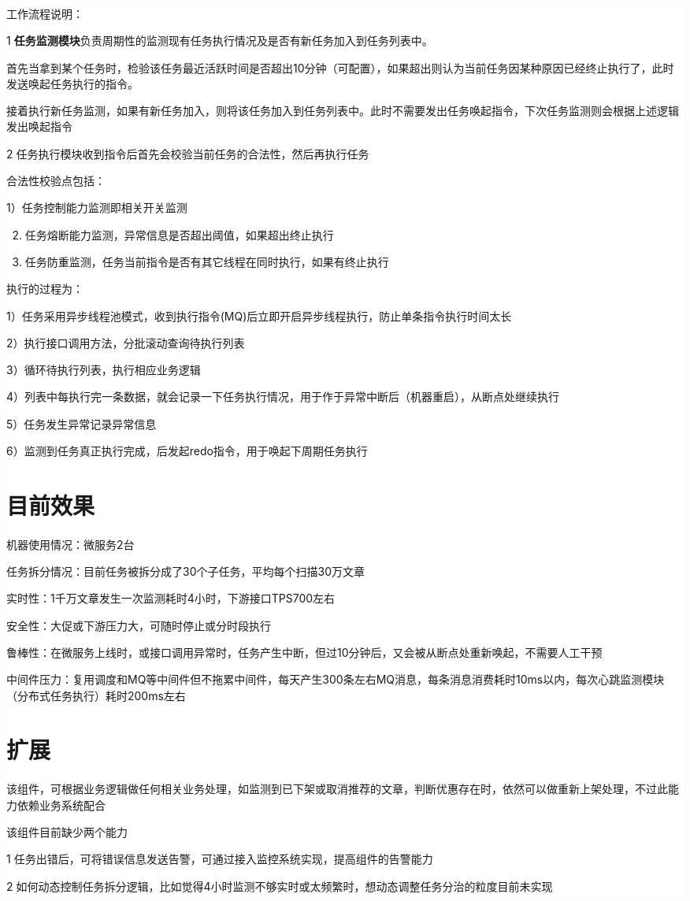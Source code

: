 工作流程说明：

1 **任务监测模块**负责周期性的监测现有任务执行情况及是否有新任务加入到任务列表中。

首先当拿到某个任务时，检验该任务最近活跃时间是否超出10分钟（可配置），如果超出则认为当前任务因某种原因已经终止执行了，此时发送唤起任务执行的指令。

接着执行新任务监测，如果有新任务加入，则将该任务加入到任务列表中。此时不需要发出任务唤起指令，下次任务监测则会根据上述逻辑发出唤起指令

2 任务执行模块收到指令后首先会校验当前任务的合法性，然后再执行任务

合法性校验点包括：

1）任务控制能力监测即相关开关监测

2.  任务熔断能力监测，异常信息是否超出阈值，如果超出终止执行
    
3.  任务防重监测，任务当前指令是否有其它线程在同时执行，如果有终止执行
    

执行的过程为：

1）任务采用异步线程池模式，收到执行指令(MQ)后立即开启异步线程执行，防止单条指令执行时间太长

2）执行接口调用方法，分批滚动查询待执行列表

3）循环待执行列表，执行相应业务逻辑

4）列表中每执行完一条数据，就会记录一下任务执行情况，用于作于异常中断后（机器重启），从断点处继续执行

5）任务发生异常记录异常信息

6）监测到任务真正执行完成，后发起redo指令，用于唤起下周期任务执行

目前效果
====

机器使用情况：微服务2台

任务拆分情况：目前任务被拆分成了30个子任务，平均每个扫描30万文章

实时性：1千万文章发生一次监测耗时4小时，下游接口TPS700左右

安全性：大促或下游压力大，可随时停止或分时段执行

鲁棒性：在微服务上线时，或接口调用异常时，任务产生中断，但过10分钟后，又会被从断点处重新唤起，不需要人工干预

中间件压力：复用调度和MQ等中间件但不拖累中间件，每天产生300条左右MQ消息，每条消息消费耗时10ms以内，每次心跳监测模块（分布式任务执行）耗时200ms左右

扩展
==

该组件，可根据业务逻辑做任何相关业务处理，如监测到已下架或取消推荐的文章，判断优惠存在时，依然可以做重新上架处理，不过此能力依赖业务系统配合

该组件目前缺少两个能力

1 任务出错后，可将错误信息发送告警，可通过接入监控系统实现，提高组件的告警能力

2 如何动态控制任务拆分逻辑，比如觉得4小时监测不够实时或太频繁时，想动态调整任务分治的粒度目前未实现